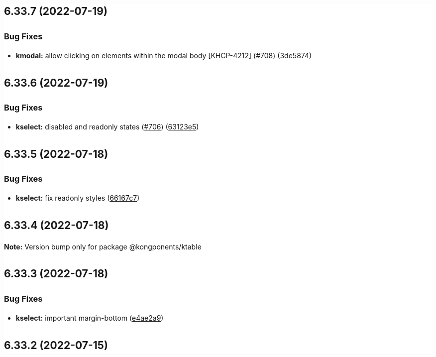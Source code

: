 


## 6.33.7 (2022-07-19)


### Bug Fixes

* **kmodal:** allow clicking on elements within the modal body [KHCP-4212] ([#708](https://github.com/Kong/kongponents/issues/708)) ([3de5874](https://github.com/Kong/kongponents/commit/3de58741c55c6b83b536c4bc50ddb1d62961c909))





## 6.33.6 (2022-07-19)


### Bug Fixes

* **kselect:** disabled and readonly states ([#706](https://github.com/Kong/kongponents/issues/706)) ([63123e5](https://github.com/Kong/kongponents/commit/63123e5e14093a3633f599f50397a6134b8bd067))





## 6.33.5 (2022-07-18)


### Bug Fixes

* **kselect:** fix readonly styles ([66167c7](https://github.com/Kong/kongponents/commit/66167c7e954764897e5916fffaddbef912ea64af))





## 6.33.4 (2022-07-18)

**Note:** Version bump only for package @kongponents/ktable





## 6.33.3 (2022-07-18)


### Bug Fixes

* **kselect:** important margin-bottom ([e4ae2a9](https://github.com/Kong/kongponents/commit/e4ae2a9c3a99ed9829ed12735819479fc60d567a))





## 6.33.2 (2022-07-15)
